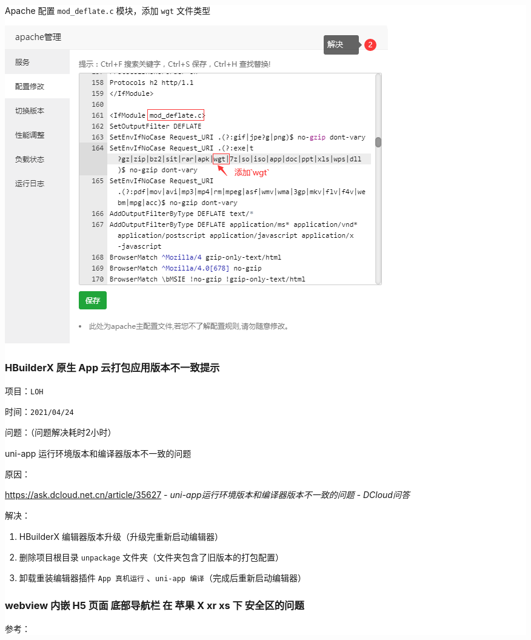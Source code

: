 Apache 配置 `mod_deflate.c` 模块，添加 `wgt` 文件类型

![img](./_images/图片2.png)

### HBuilderX 原生 App 云打包应用版本不一致提示

项目：`LOH`

时间：`2021/04/24`

问题：（问题解决耗时2小时）

uni-app 运行环境版本和编译器版本不一致的问题

原因：

https://ask.dcloud.net.cn/article/35627 - *uni-app运行环境版本和编译器版本不一致的问题 - DCloud问答*

解决：

1. HBuilderX 编辑器版本升级（升级完重新启动编辑器）

2. 删除项目根目录 `unpackage` 文件夹（文件夹包含了旧版本的打包配置）

3. 卸载重装编辑器插件 `App 真机运行` 、`uni-app 编译`（完成后重新启动编辑器）

### webview 内嵌 H5 页面 底部导航栏 在 苹果 X xr xs 下 安全区的问题

参考：
